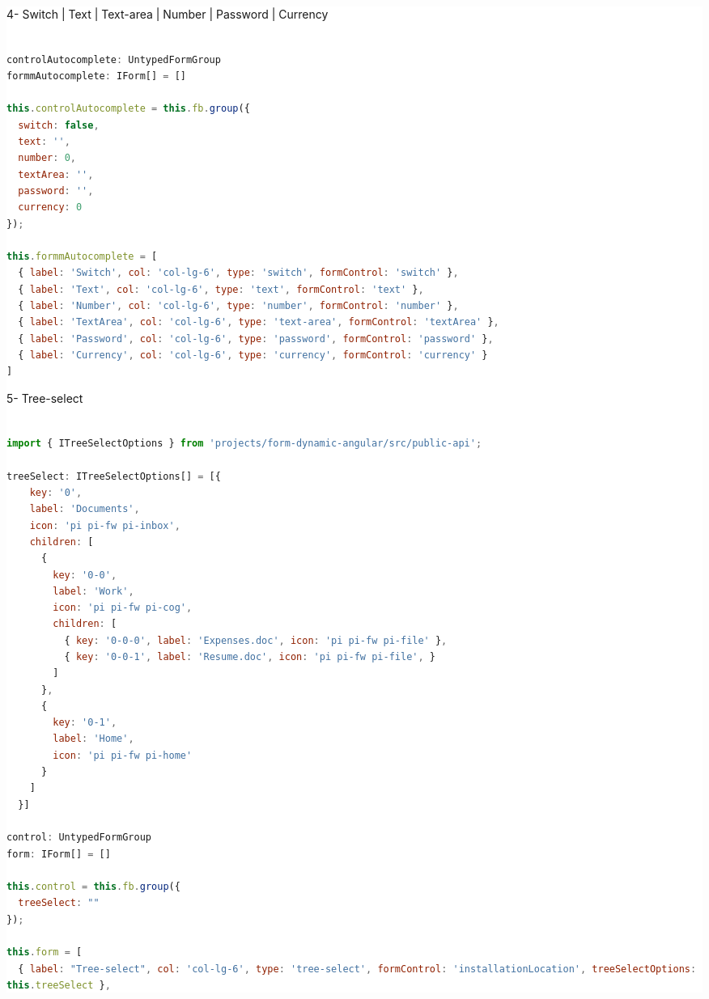 4- Switch |  Text | Text-area | Number | Password | Currency

```js

controlAutocomplete: UntypedFormGroup
formmAutocomplete: IForm[] = []

this.controlAutocomplete = this.fb.group({
  switch: false,
  text: '',
  number: 0,
  textArea: '',
  password: '',
  currency: 0
});

this.formmAutocomplete = [
  { label: 'Switch', col: 'col-lg-6', type: 'switch', formControl: 'switch' },
  { label: 'Text', col: 'col-lg-6', type: 'text', formControl: 'text' },
  { label: 'Number', col: 'col-lg-6', type: 'number', formControl: 'number' },
  { label: 'TextArea', col: 'col-lg-6', type: 'text-area', formControl: 'textArea' },
  { label: 'Password', col: 'col-lg-6', type: 'password', formControl: 'password' },
  { label: 'Currency', col: 'col-lg-6', type: 'currency', formControl: 'currency' }
]

```

5- Tree-select

```js

import { ITreeSelectOptions } from 'projects/form-dynamic-angular/src/public-api';

treeSelect: ITreeSelectOptions[] = [{
    key: '0',
    label: 'Documents',
    icon: 'pi pi-fw pi-inbox',
    children: [
      {
        key: '0-0',
        label: 'Work',
        icon: 'pi pi-fw pi-cog',
        children: [
          { key: '0-0-0', label: 'Expenses.doc', icon: 'pi pi-fw pi-file' },
          { key: '0-0-1', label: 'Resume.doc', icon: 'pi pi-fw pi-file', }
        ]
      },
      {
        key: '0-1',
        label: 'Home',
        icon: 'pi pi-fw pi-home'
      }
    ]
  }]

control: UntypedFormGroup
form: IForm[] = []

this.control = this.fb.group({
  treeSelect: ""
});

this.form = [
  { label: "Tree-select", col: 'col-lg-6', type: 'tree-select', formControl: 'installationLocation', treeSelectOptions: this.treeSelect },
```